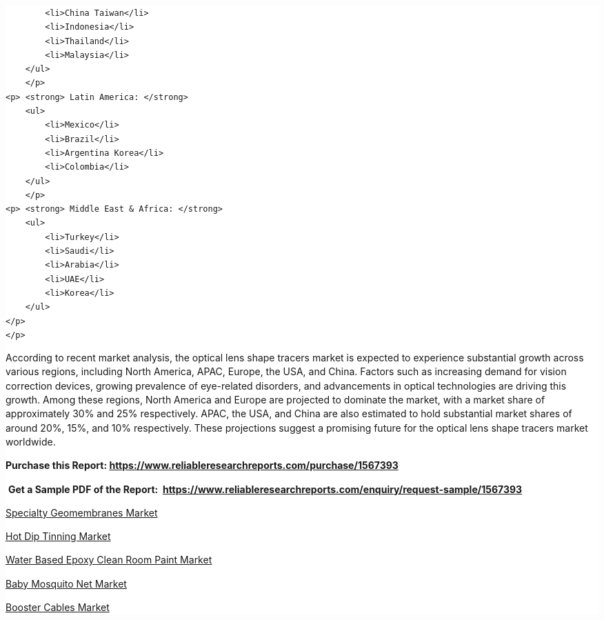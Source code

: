             <li>China Taiwan</li>
            <li>Indonesia</li>
            <li>Thailand</li>
            <li>Malaysia</li>
        </ul>
        </p> 
    <p> <strong> Latin America: </strong>
        <ul>
            <li>Mexico</li>
            <li>Brazil</li>
            <li>Argentina Korea</li>
            <li>Colombia</li>
        </ul>
        </p> 
    <p> <strong> Middle East & Africa: </strong>
        <ul>
            <li>Turkey</li>
            <li>Saudi</li>
            <li>Arabia</li>
            <li>UAE</li>
            <li>Korea</li>
        </ul>
    </p>
    </p>
<p><p>According to recent market analysis, the optical lens shape tracers market is expected to experience substantial growth across various regions, including North America, APAC, Europe, the USA, and China. Factors such as increasing demand for vision correction devices, growing prevalence of eye-related disorders, and advancements in optical technologies are driving this growth. Among these regions, North America and Europe are projected to dominate the market, with a market share of approximately 30% and 25% respectively. APAC, the USA, and China are also estimated to hold substantial market shares of around 20%, 15%, and 10% respectively. These projections suggest a promising future for the optical lens shape tracers market worldwide.</p></p>
<p><strong>Purchase this Report: <a href="https://www.reliableresearchreports.com/purchase/1567393">https://www.reliableresearchreports.com/purchase/1567393</a></strong></p>
<p>&nbsp;<strong>Get a Sample PDF of the Report:&nbsp;&nbsp;<a href="https://www.reliableresearchreports.com/enquiry/request-sample/1567393">https://www.reliableresearchreports.com/enquiry/request-sample/1567393</a></strong></p>
<p><strong></strong></p>
<p><p><a href="https://www.linkedin.com/pulse/specialty-geomembranes-market-challenges-opportunities-growth-rfndc/">Specialty Geomembranes Market</a></p><p><a href="https://medium.com/@leliajewess/hot-dip-tinning-market-size-growth-forecast-2023-2030-90435f15de5c">Hot Dip Tinning Market</a></p><p><a href="https://www.linkedin.com/pulse/water-based-epoxy-clean-room-paint-market-research-report-kqs1e/">Water Based Epoxy Clean Room Paint Market</a></p><p><a href="https://www.linkedin.com/pulse/baby-mosquito-net-market-size-growth-forecast-from-2023--6mwpe/">Baby Mosquito Net Market</a></p><p><a href="https://medium.com/@candicekoss1946/booster-cables-market-size-growth-forecast-2023-2030-c2c786477f63">Booster Cables Market</a></p></p>